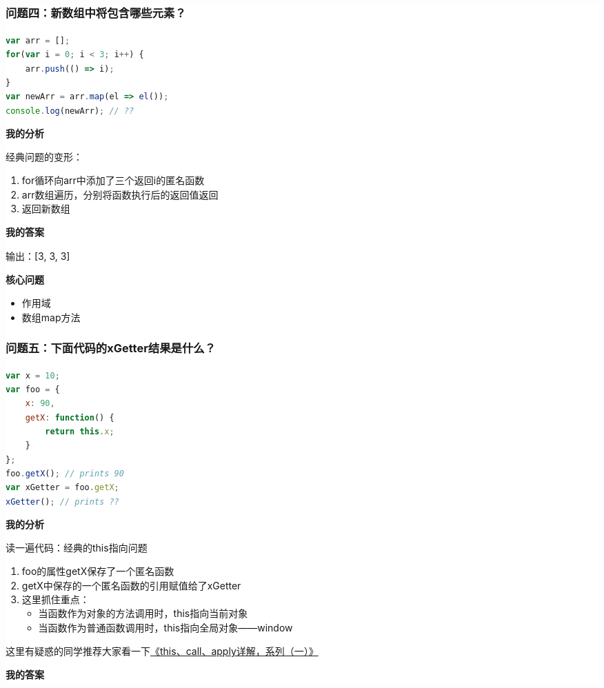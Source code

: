 ### 问题四：新数组中将包含哪些元素？

```js
var arr = [];
for(var i = 0; i < 3; i++) {
    arr.push(() => i);
}
var newArr = arr.map(el => el());
console.log(newArr); // ??
```

**我的分析**

经典问题的变形：
1. for循环向arr中添加了三个返回i的匿名函数
2. arr数组遍历，分别将函数执行后的返回值返回
3. 返回新数组

**我的答案**

输出：[3, 3, 3]

**核心问题**

* 作用域
* 数组map方法

### 问题五：下面代码的xGetter结果是什么？

```js
var x = 10;
var foo = {
    x: 90,
    getX: function() {
        return this.x;
    }
};
foo.getX(); // prints 90
var xGetter = foo.getX;
xGetter(); // prints ??
```

**我的分析**

读一遍代码：经典的this指向问题

1. foo的属性getX保存了一个匿名函数
2. getX中保存的一个匿名函数的引用赋值给了xGetter
3. 这里抓住重点：
    - 当函数作为对象的方法调用时，this指向当前对象
    - 当函数作为普通函数调用时，this指向全局对象——window

这里有疑惑的同学推荐大家看一下[《this、call、apply详解，系列（一）》](https://blog.csdn.net/jbj6568839z/article/details/106479511)

**我的答案**
